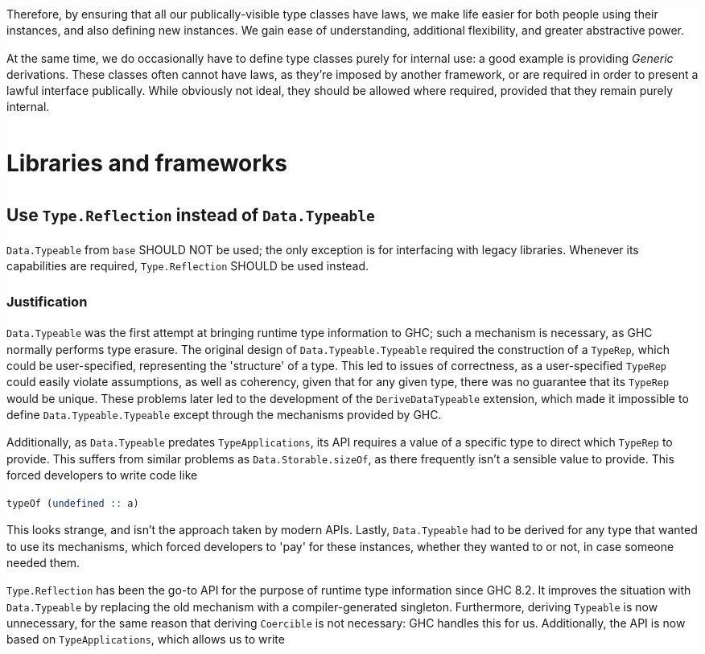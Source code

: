 Therefore, by ensuring that all our publically-visible type classes have laws,
we make life easier for both people using their instances, and also defining
new instances. We gain ease of understanding, additional flexibility, and
greater abstractive power.

At the same time, we do occasionally have to define type classes purely for
internal use: a good example is providing _Generic_ derivations. These classes
often cannot have laws, as they’re imposed by another framework, or are
required in order to present a lawful interface publically. While obviously
not ideal, they should be allowed where required, provided that they remain
purely internal.

# Libraries and frameworks

## Use `Type.Reflection` instead of `Data.Typeable`

``Data.Typeable`` from ``base`` SHOULD NOT be used; the only exception is for
interfacing with legacy libraries. Whenever its capabilities are required,
``Type.Reflection`` SHOULD be used instead.

### Justification

``Data.Typeable`` was the first attempt at bringing runtime type information
to GHC; such a mechanism is necessary, as GHC normally performs type erasure.
The original design of ``Data.Typeable.Typeable`` required the construction of
a ``TypeRep``, which could be user-specified, representing the 'structure' of
a type. This led to issues of correctness, as a user-specified ``TypeRep``
could easily violate assumptions, as well as coherency, given that for any
given type, there was no guarantee that its ``TypeRep`` would be unique. These
problems later led to the development of the ``DeriveDataTypeable`` extension,
which made it impossible to define ``Data.Typeable.Typeable`` except through
the mechanisms provided by GHC.

Additionally, as ``Data.Typeable`` predates ``TypeApplications``, its API
requires a value of a specific type to direct which ``TypeRep`` to provide.
This suffers from similar problems as ``Data.Storable.sizeOf``, as there
frequently isn’t a sensible value to provide. This forced developers to write
code like

```haskell
typeOf (undefined :: a)
```

This looks strange, and isn’t the approach taken by modern APIs. Lastly,
``Data.Typeable`` had to be derived for any type that wanted to use its
mechanisms, which forced developers to 'pay' for these instances, whether they
wanted to or not, in case someone needed them.

``Type.Reflection`` has been the go-to API for the purpose of runtime type
information since GHC 8.2. It improves the situation with ``Data.Typeable`` by
replacing the old mechanism with a compiler-generated singleton. Furthermore,
deriving ``Typeable`` is now unnecessary, for the same reason that deriving
``Coercible`` is not necessary: GHC handles this for us. Additionally, the API
is now based on ``TypeApplications``, which allows us to write
